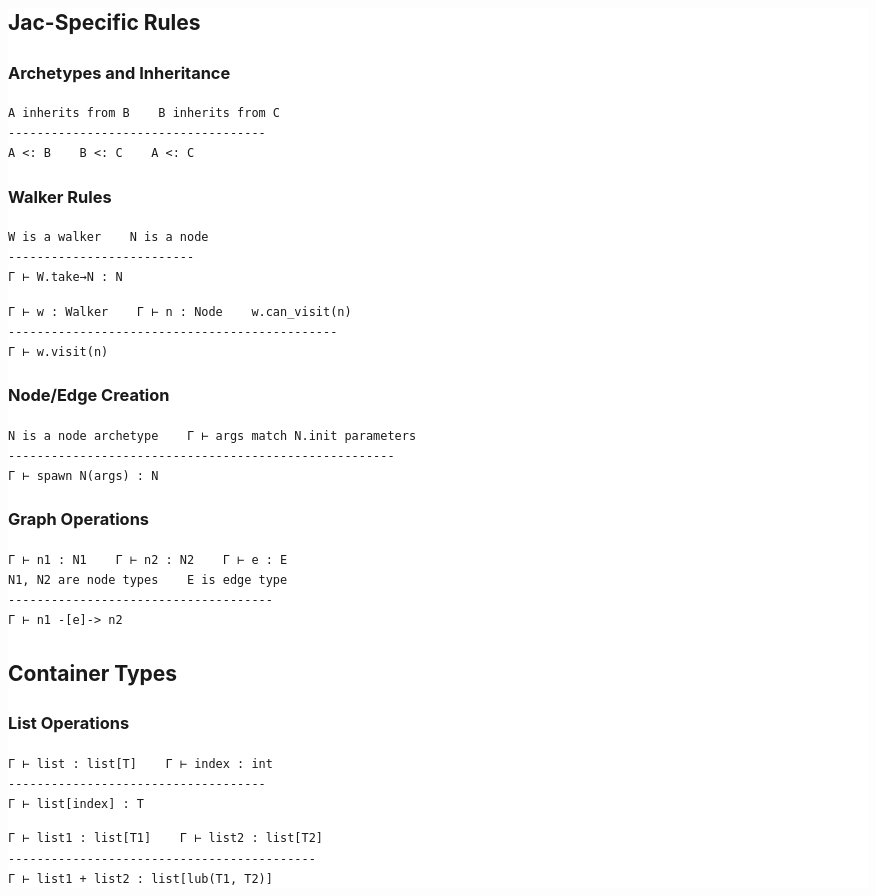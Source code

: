 ## Jac-Specific Rules

### Archetypes and Inheritance

```
A inherits from B    B inherits from C
------------------------------------
A <: B    B <: C    A <: C
```

### Walker Rules

```
W is a walker    N is a node
--------------------------
Γ ⊢ W.take→N : N
```

```
Γ ⊢ w : Walker    Γ ⊢ n : Node    w.can_visit(n)
----------------------------------------------
Γ ⊢ w.visit(n)
```

### Node/Edge Creation

```
N is a node archetype    Γ ⊢ args match N.init parameters
------------------------------------------------------
Γ ⊢ spawn N(args) : N
```

### Graph Operations

```
Γ ⊢ n1 : N1    Γ ⊢ n2 : N2    Γ ⊢ e : E
N1, N2 are node types    E is edge type
-------------------------------------
Γ ⊢ n1 -[e]-> n2
```

## Container Types

### List Operations

```
Γ ⊢ list : list[T]    Γ ⊢ index : int
------------------------------------
Γ ⊢ list[index] : T
```

```
Γ ⊢ list1 : list[T1]    Γ ⊢ list2 : list[T2]
-------------------------------------------
Γ ⊢ list1 + list2 : list[lub(T1, T2)]
```
